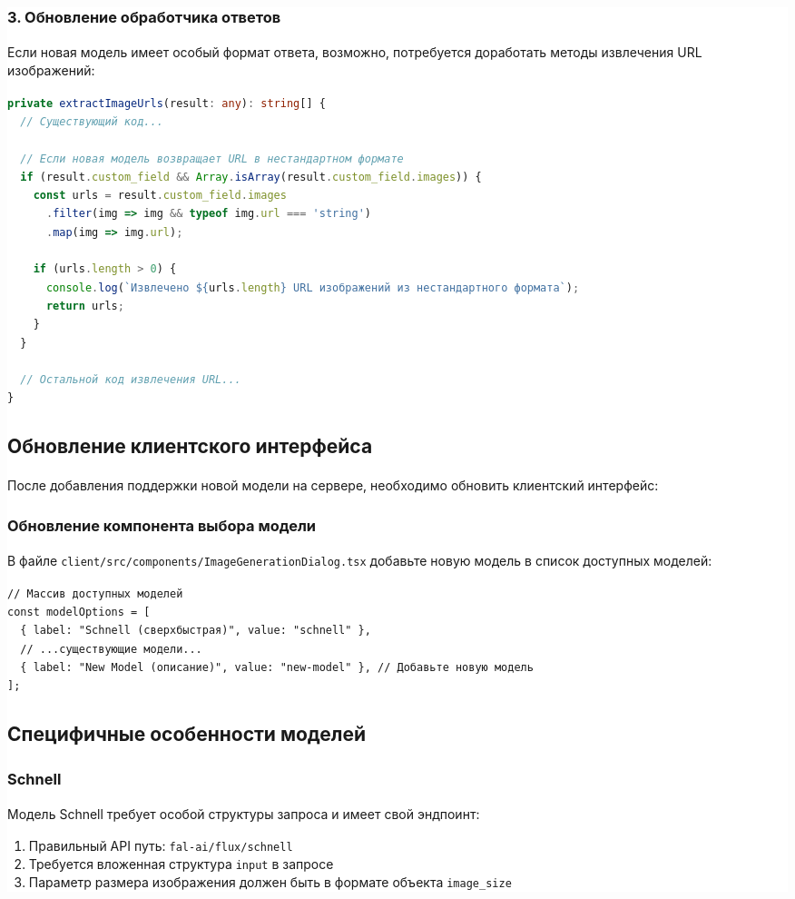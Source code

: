 ### 3. Обновление обработчика ответов

Если новая модель имеет особый формат ответа, возможно, потребуется доработать методы извлечения URL изображений:

```typescript
private extractImageUrls(result: any): string[] {
  // Существующий код...
  
  // Если новая модель возвращает URL в нестандартном формате
  if (result.custom_field && Array.isArray(result.custom_field.images)) {
    const urls = result.custom_field.images
      .filter(img => img && typeof img.url === 'string')
      .map(img => img.url);
    
    if (urls.length > 0) {
      console.log(`Извлечено ${urls.length} URL изображений из нестандартного формата`);
      return urls;
    }
  }
  
  // Остальной код извлечения URL...
}
```

## Обновление клиентского интерфейса

После добавления поддержки новой модели на сервере, необходимо обновить клиентский интерфейс:

### Обновление компонента выбора модели

В файле `client/src/components/ImageGenerationDialog.tsx` добавьте новую модель в список доступных моделей:

```tsx
// Массив доступных моделей
const modelOptions = [
  { label: "Schnell (сверхбыстрая)", value: "schnell" },
  // ...существующие модели...
  { label: "New Model (описание)", value: "new-model" }, // Добавьте новую модель
];
```

## Специфичные особенности моделей

### Schnell

Модель Schnell требует особой структуры запроса и имеет свой эндпоинт:

1. Правильный API путь: `fal-ai/flux/schnell`
2. Требуется вложенная структура `input` в запросе
3. Параметр размера изображения должен быть в формате объекта `image_size`
